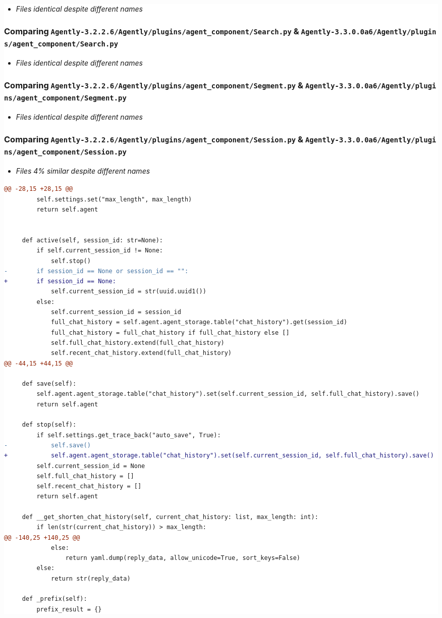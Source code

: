 * *Files identical despite different names*

### Comparing `Agently-3.2.2.6/Agently/plugins/agent_component/Search.py` & `Agently-3.3.0.0a6/Agently/plugins/agent_component/Search.py`

 * *Files identical despite different names*

### Comparing `Agently-3.2.2.6/Agently/plugins/agent_component/Segment.py` & `Agently-3.3.0.0a6/Agently/plugins/agent_component/Segment.py`

 * *Files identical despite different names*

### Comparing `Agently-3.2.2.6/Agently/plugins/agent_component/Session.py` & `Agently-3.3.0.0a6/Agently/plugins/agent_component/Session.py`

 * *Files 4% similar despite different names*

```diff
@@ -28,15 +28,15 @@
         self.settings.set("max_length", max_length)
         return self.agent
 
     
     def active(self, session_id: str=None):
         if self.current_session_id != None:
             self.stop()
-        if session_id == None or session_id == "":
+        if session_id == None:
             self.current_session_id = str(uuid.uuid1())
         else:
             self.current_session_id = session_id
             full_chat_history = self.agent.agent_storage.table("chat_history").get(session_id)
             full_chat_history = full_chat_history if full_chat_history else []
             self.full_chat_history.extend(full_chat_history)
             self.recent_chat_history.extend(full_chat_history)
@@ -44,15 +44,15 @@
 
     def save(self):
         self.agent.agent_storage.table("chat_history").set(self.current_session_id, self.full_chat_history).save()
         return self.agent
 
     def stop(self):
         if self.settings.get_trace_back("auto_save", True):
-            self.save()
+            self.agent.agent_storage.table("chat_history").set(self.current_session_id, self.full_chat_history).save()
         self.current_session_id = None
         self.full_chat_history = []
         self.recent_chat_history = []
         return self.agent
 
     def __get_shorten_chat_history(self, current_chat_history: list, max_length: int):
         if len(str(current_chat_history)) > max_length:
@@ -140,25 +140,25 @@
             else:
                 return yaml.dump(reply_data, allow_unicode=True, sort_keys=False)
         else:
             return str(reply_data)
 
     def _prefix(self):
         prefix_result = {}
```